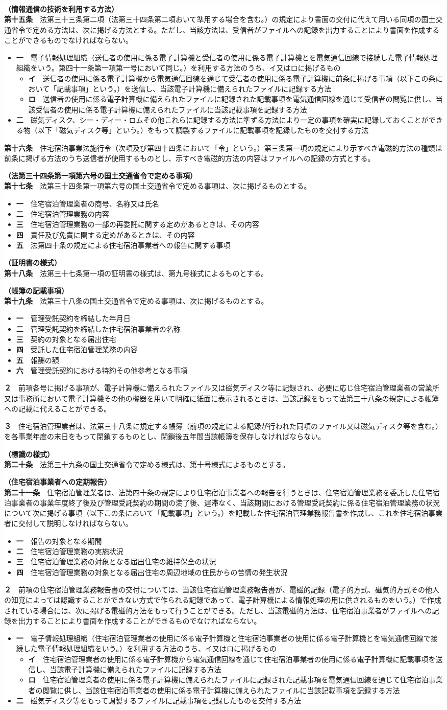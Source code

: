 **（情報通信の技術を利用する方法）**  
**第十五条**　法第三十三条第二項（法第三十四条第二項おいて準用する場合を含む。）の規定により書面の交付に代えて用いる同項の国土交通省令で定める方法は、次に掲げる方法とする。ただし、当該方法は、受信者がファイルへの記録を出力することにより書面を作成することができるものでなければならない。  
* **一**　電子情報処理組織（送信者の使用に係る電子計算機と受信者の使用に係る電子計算機とを電気通信回線で接続した電子情報処理組織をいう。第四十一条第一項第一号において同じ。）を利用する方法のうち、イ又はロに掲げるもの  
	* **イ**　送信者の使用に係る電子計算機から電気通信回線を通じて受信者の使用に係る電子計算機に前条に掲げる事項（以下この条において「記載事項」という。）を送信し、当該電子計算機に備えられたファイルに記録する方法  
	* **ロ**　送信者の使用に係る電子計算機に備えられたファイルに記録された記載事項を電気通信回線を通じて受信者の閲覧に供し、当該受信者の使用に係る電子計算機に備えられたファイルに当該記載事項を記録する方法  
* **二**　磁気ディスク、シー・ディー・ロムその他これらに記録する方法に準ずる方法により一定の事項を確実に記録しておくことができる物（以下「磁気ディスク等」という。）をもって調製するファイルに記載事項を記録したものを交付する方法  
  
**第十六条**　住宅宿泊事業法施行令（次項及び第四十四条において「令」という。）第三条第一項の規定により示すべき電磁的方法の種類は前条に掲げる方法のうち送信者が使用するものとし、示すべき電磁的方法の内容はファイルへの記録の方式とする。  
  
**（法第三十四条第一項第六号の国土交通省令で定める事項）**  
**第十七条**　法第三十四条第一項第六号の国土交通省令で定める事項は、次に掲げるものとする。  
* **一**　住宅宿泊管理業者の商号、名称又は氏名  
* **二**　住宅宿泊管理業務の内容  
* **三**　住宅宿泊管理業務の一部の再委託に関する定めがあるときは、その内容  
* **四**　責任及び免責に関する定めがあるときは、その内容  
* **五**　法第四十条の規定による住宅宿泊事業者への報告に関する事項  
  
**（証明書の様式）**  
**第十八条**　法第三十七条第一項の証明書の様式は、第九号様式によるものとする。  
  
**（帳簿の記載事項）**  
**第十九条**　法第三十八条の国土交通省令で定める事項は、次に掲げるものとする。  
* **一**　管理受託契約を締結した年月日  
* **二**　管理受託契約を締結した住宅宿泊事業者の名称  
* **三**　契約の対象となる届出住宅  
* **四**　受託した住宅宿泊管理業務の内容  
* **五**　報酬の額  
* **六**　管理受託契約における特約その他参考となる事項  
  
**２**　前項各号に掲げる事項が、電子計算機に備えられたファイル又は磁気ディスク等に記録され、必要に応じ住宅宿泊管理業者の営業所又は事務所において電子計算機その他の機器を用いて明確に紙面に表示されるときは、当該記録をもって法第三十八条の規定による帳簿への記載に代えることができる。  
  
**３**　住宅宿泊管理業者は、法第三十八条に規定する帳簿（前項の規定による記録が行われた同項のファイル又は磁気ディスク等を含む。）を各事業年度の末日をもって閉鎖するものとし、閉鎖後五年間当該帳簿を保存しなければならない。  
  
**（標識の様式）**  
**第二十条**　法第三十九条の国土交通省令で定める様式は、第十号様式によるものとする。  
  
**（住宅宿泊事業者への定期報告）**  
**第二十一条**　住宅宿泊管理業者は、法第四十条の規定により住宅宿泊事業者への報告を行うときは、住宅宿泊管理業務を委託した住宅宿泊事業者の事業年度終了後及び管理受託契約の期間の満了後、遅滞なく、当該期間における管理受託契約に係る住宅宿泊管理業務の状況について次に掲げる事項（以下この条において「記載事項」という。）を記載した住宅宿泊管理業務報告書を作成し、これを住宅宿泊事業者に交付して説明しなければならない。  
* **一**　報告の対象となる期間  
* **二**　住宅宿泊管理業務の実施状況  
* **三**　住宅宿泊管理業務の対象となる届出住宅の維持保全の状況  
* **四**　住宅宿泊管理業務の対象となる届出住宅の周辺地域の住民からの苦情の発生状況  
  
**２**　前項の住宅宿泊管理業務報告書の交付については、当該住宅宿泊管理業務報告書が、電磁的記録（電子的方式、磁気的方式その他人の知覚によっては認識することができない方式で作られる記録であって、電子計算機による情報処理の用に供されるものをいう。）で作成されている場合には、次に掲げる電磁的方法をもって行うことができる。ただし、当該電磁的方法は、住宅宿泊事業者がファイルへの記録を出力することにより書面を作成することができるものでなければならない。  
* **一**　電子情報処理組織（住宅宿泊管理業者の使用に係る電子計算機と住宅宿泊事業者の使用に係る電子計算機とを電気通信回線で接続した電子情報処理組織をいう。）を利用する方法のうち、イ又はロに掲げるもの  
	* **イ**　住宅宿泊管理業者の使用に係る電子計算機から電気通信回線を通じて住宅宿泊事業者の使用に係る電子計算機に記載事項を送信し、当該電子計算機に備えられたファイルに記録する方法  
	* **ロ**　住宅宿泊管理業者の使用に係る電子計算機に備えられたファイルに記録された記載事項を電気通信回線を通じて住宅宿泊事業者の閲覧に供し、当該住宅宿泊事業者の使用に係る電子計算機に備えられたファイルに当該記載事項を記録する方法  
* **二**　磁気ディスク等をもって調製するファイルに記載事項を記録したものを交付する方法  
  